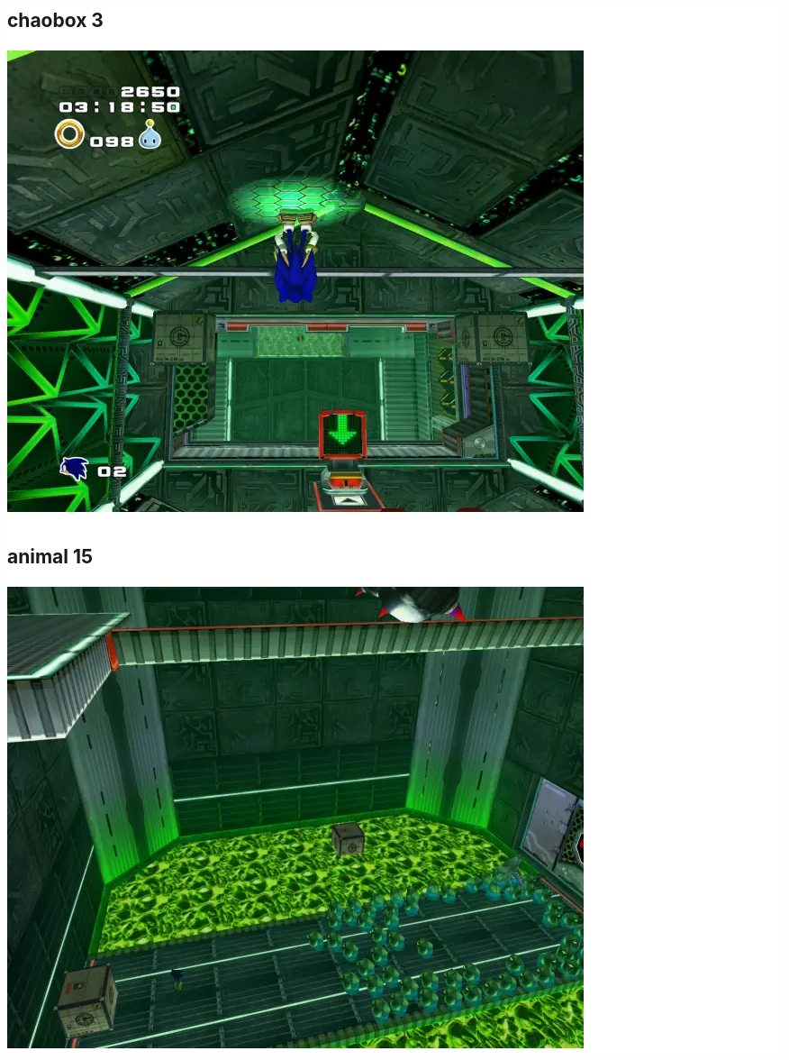## chaobox 3
![](./CrazyGadget/CrazyGadget-chaobox-3-1.webp)

## animal 15
![](./CrazyGadget/CrazyGadget-animal-15-1.webp)